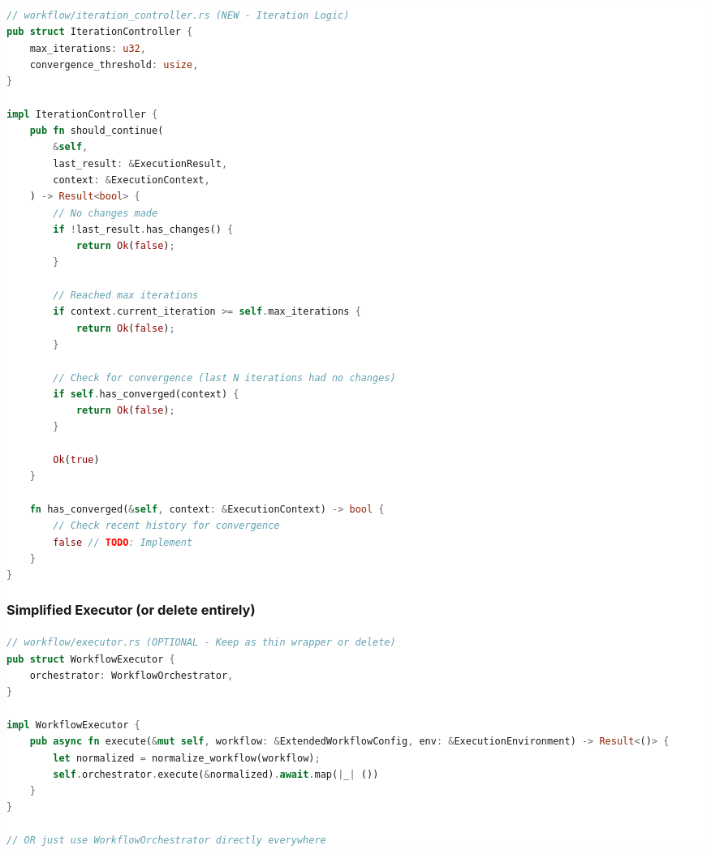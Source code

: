 
```rust
// workflow/iteration_controller.rs (NEW - Iteration Logic)
pub struct IterationController {
    max_iterations: u32,
    convergence_threshold: usize,
}

impl IterationController {
    pub fn should_continue(
        &self,
        last_result: &ExecutionResult,
        context: &ExecutionContext,
    ) -> Result<bool> {
        // No changes made
        if !last_result.has_changes() {
            return Ok(false);
        }

        // Reached max iterations
        if context.current_iteration >= self.max_iterations {
            return Ok(false);
        }

        // Check for convergence (last N iterations had no changes)
        if self.has_converged(context) {
            return Ok(false);
        }

        Ok(true)
    }

    fn has_converged(&self, context: &ExecutionContext) -> bool {
        // Check recent history for convergence
        false // TODO: Implement
    }
}
```

### Simplified Executor (or delete entirely)

```rust
// workflow/executor.rs (OPTIONAL - Keep as thin wrapper or delete)
pub struct WorkflowExecutor {
    orchestrator: WorkflowOrchestrator,
}

impl WorkflowExecutor {
    pub async fn execute(&mut self, workflow: &ExtendedWorkflowConfig, env: &ExecutionEnvironment) -> Result<()> {
        let normalized = normalize_workflow(workflow);
        self.orchestrator.execute(&normalized).await.map(|_| ())
    }
}

// OR just use WorkflowOrchestrator directly everywhere
```
